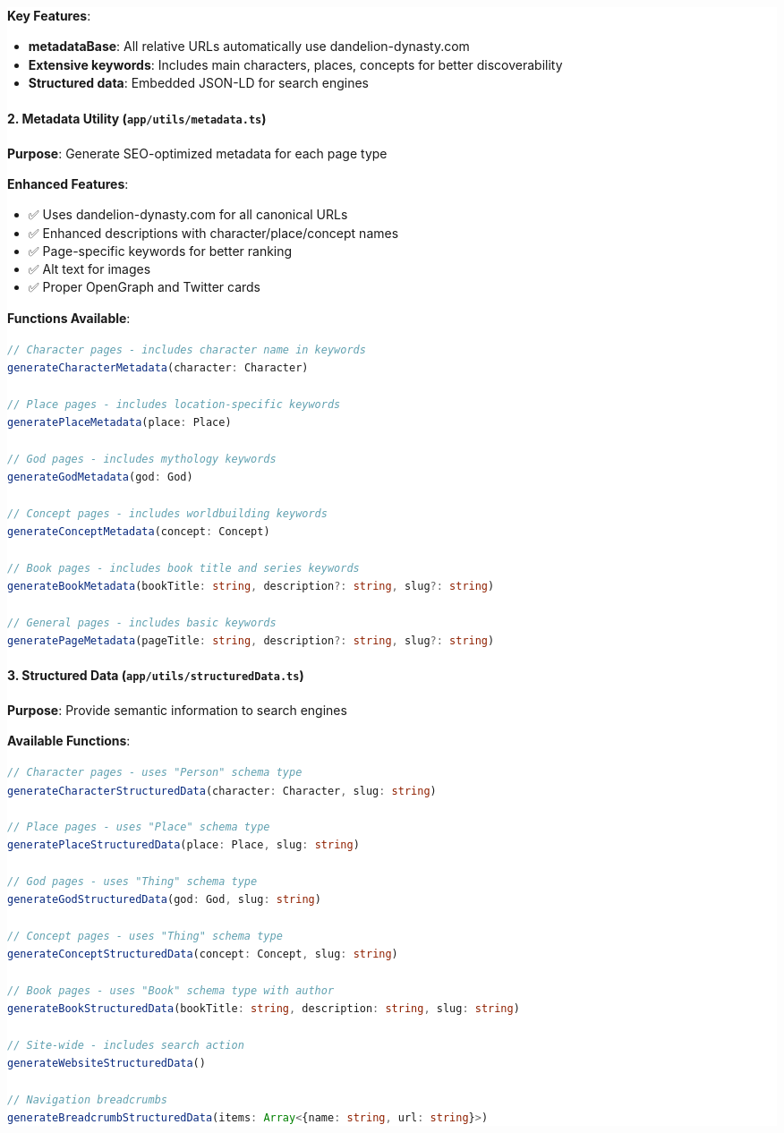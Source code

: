 **Key Features**:
- **metadataBase**: All relative URLs automatically use dandelion-dynasty.com
- **Extensive keywords**: Includes main characters, places, concepts for better discoverability
- **Structured data**: Embedded JSON-LD for search engines

#### 2. Metadata Utility (`app/utils/metadata.ts`)
**Purpose**: Generate SEO-optimized metadata for each page type

**Enhanced Features**:
- ✅ Uses dandelion-dynasty.com for all canonical URLs
- ✅ Enhanced descriptions with character/place/concept names
- ✅ Page-specific keywords for better ranking
- ✅ Alt text for images
- ✅ Proper OpenGraph and Twitter cards

**Functions Available**:
```typescript
// Character pages - includes character name in keywords
generateCharacterMetadata(character: Character)

// Place pages - includes location-specific keywords
generatePlaceMetadata(place: Place)

// God pages - includes mythology keywords
generateGodMetadata(god: God)

// Concept pages - includes worldbuilding keywords
generateConceptMetadata(concept: Concept)

// Book pages - includes book title and series keywords
generateBookMetadata(bookTitle: string, description?: string, slug?: string)

// General pages - includes basic keywords
generatePageMetadata(pageTitle: string, description?: string, slug?: string)
```

#### 3. Structured Data (`app/utils/structuredData.ts`)
**Purpose**: Provide semantic information to search engines

**Available Functions**:
```typescript
// Character pages - uses "Person" schema type
generateCharacterStructuredData(character: Character, slug: string)

// Place pages - uses "Place" schema type
generatePlaceStructuredData(place: Place, slug: string)

// God pages - uses "Thing" schema type
generateGodStructuredData(god: God, slug: string)

// Concept pages - uses "Thing" schema type
generateConceptStructuredData(concept: Concept, slug: string)

// Book pages - uses "Book" schema type with author
generateBookStructuredData(bookTitle: string, description: string, slug: string)

// Site-wide - includes search action
generateWebsiteStructuredData()

// Navigation breadcrumbs
generateBreadcrumbStructuredData(items: Array<{name: string, url: string}>)
```

